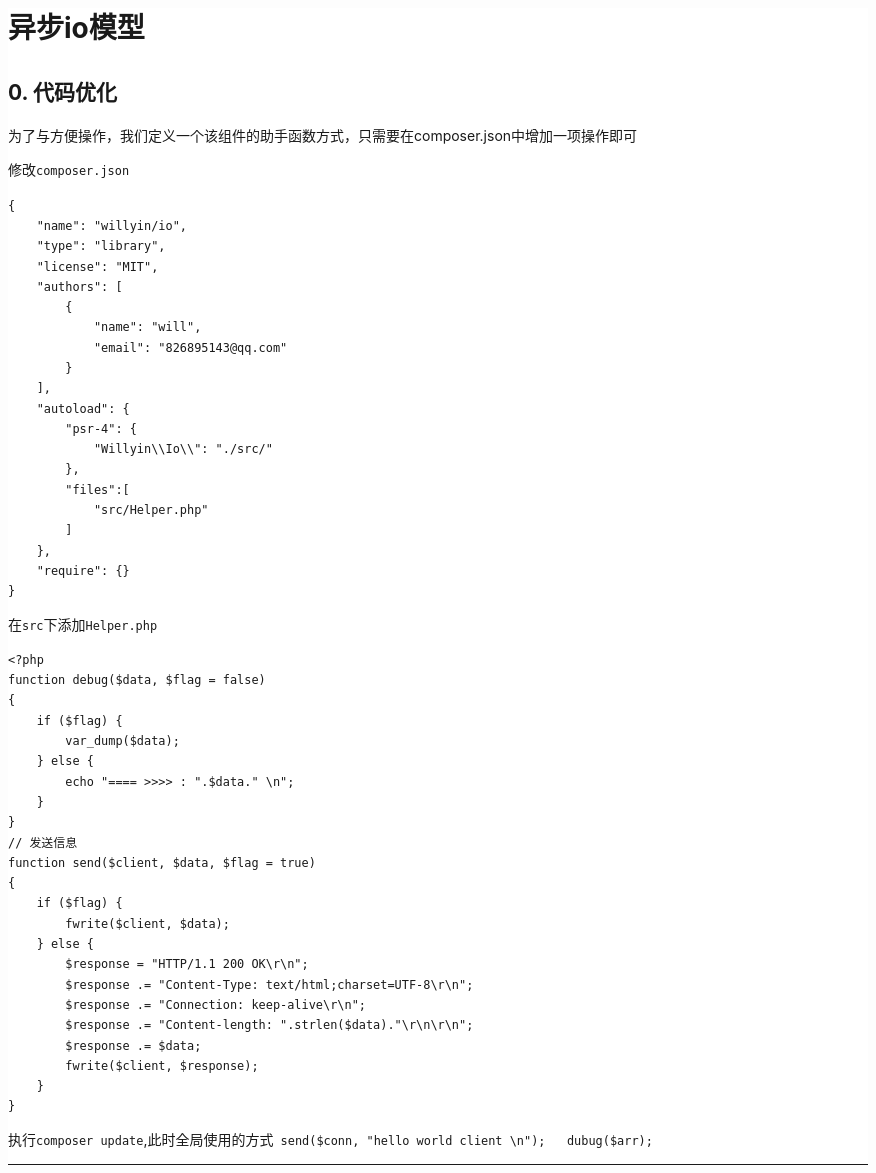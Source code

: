 # 异步io模型
## 0. 代码优化
为了与方便操作，我们定义一个该组件的助手函数方式，只需要在composer.json中增加一项操作即可

修改``composer.json``
````
{
    "name": "willyin/io",
    "type": "library",
    "license": "MIT",
    "authors": [
        {
            "name": "will",
            "email": "826895143@qq.com"
        }
    ],
    "autoload": {
        "psr-4": {
            "Willyin\\Io\\": "./src/"
        },
        "files":[
            "src/Helper.php"
        ]
    },
    "require": {}
}
````    
在``src``下添加``Helper.php``
````
<?php
function debug($data, $flag = false)
{
    if ($flag) {
        var_dump($data);
    } else {
        echo "==== >>>> : ".$data." \n";
    }
}
// 发送信息
function send($client, $data, $flag = true)
{
    if ($flag) {
        fwrite($client, $data);
    } else {
        $response = "HTTP/1.1 200 OK\r\n";
        $response .= "Content-Type: text/html;charset=UTF-8\r\n";
        $response .= "Connection: keep-alive\r\n";
        $response .= "Content-length: ".strlen($data)."\r\n\r\n";
        $response .= $data;
        fwrite($client, $response);
    }
}
````
执行``composer update``,此时全局使用的方式`` send($conn, "hello world client \n");   dubug($arr);``

---